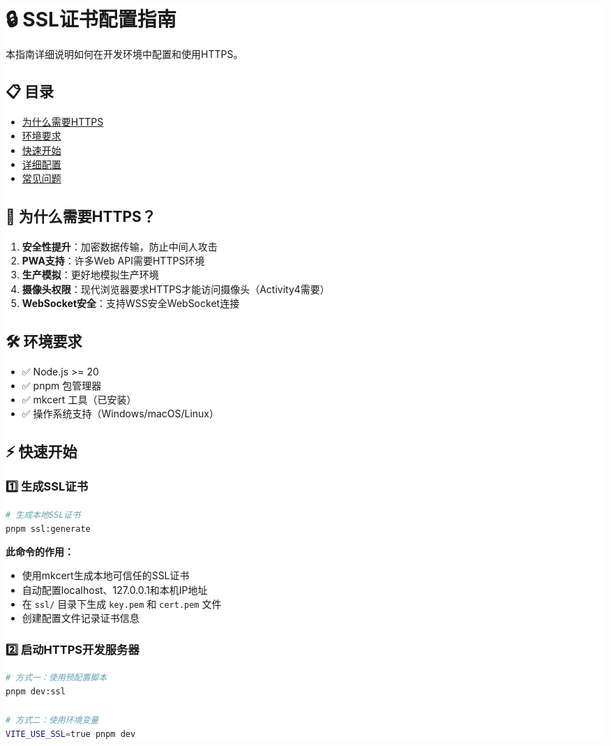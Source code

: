 # 🔒 SSL证书配置指南

本指南详细说明如何在开发环境中配置和使用HTTPS。

## 📋 目录
- [为什么需要HTTPS](#为什么需要HTTPS)
- [环境要求](#环境要求)  
- [快速开始](#快速开始)
- [详细配置](#详细配置)
- [常见问题](#常见问题)

## 🚀 为什么需要HTTPS？

1. **安全性提升**：加密数据传输，防止中间人攻击
2. **PWA支持**：许多Web API需要HTTPS环境
3. **生产模拟**：更好地模拟生产环境
4. **摄像头权限**：现代浏览器要求HTTPS才能访问摄像头（Activity4需要）
5. **WebSocket安全**：支持WSS安全WebSocket连接

## 🛠️ 环境要求

- ✅ Node.js >= 20
- ✅ pnpm 包管理器  
- ✅ mkcert 工具（已安装）
- ✅ 操作系统支持（Windows/macOS/Linux）

## ⚡ 快速开始

### 1️⃣ 生成SSL证书

```bash
# 生成本地SSL证书
pnpm ssl:generate
```

**此命令的作用：**
- 使用mkcert生成本地可信任的SSL证书
- 自动配置localhost、127.0.0.1和本机IP地址
- 在 `ssl/` 目录下生成 `key.pem` 和 `cert.pem` 文件
- 创建配置文件记录证书信息

### 2️⃣ 启动HTTPS开发服务器

```bash
# 方式一：使用预配置脚本
pnpm dev:ssl

# 方式二：使用环境变量
VITE_USE_SSL=true pnpm dev
```
